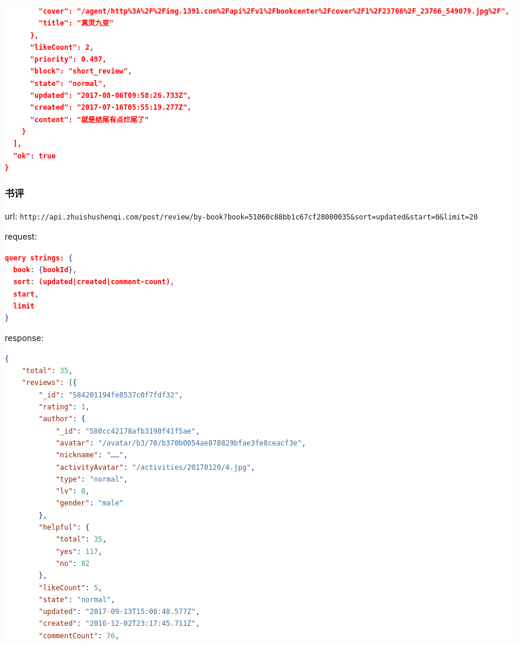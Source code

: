 ```json
        "cover": "/agent/http%3A%2F%2Fimg.1391.com%2Fapi%2Fv1%2Fbookcenter%2Fcover%2F1%2F23766%2F_23766_549079.jpg%2F",
        "title": "真灵九变"
      },
      "likeCount": 2,
      "priority": 0.497,
      "block": "short_review",
      "state": "normal",
      "updated": "2017-08-06T09:58:26.733Z",
      "created": "2017-07-16T05:55:19.277Z",
      "content": "就是结尾有点烂尾了"
    }
  ],
  "ok": true
}
```

### 书评

url: `http://api.zhuishushenqi.com/post/review/by-book?book=51060c88bb1c67cf28000035&sort=updated&start=0&limit=20`

request:

```json
query strings: {
  book: {bookId},
  sort: (updated|created|comment-count),
  start,
  limit
}
```

response:

```json
{
	"total": 35,
	"reviews": [{
		"_id": "584201194fe8537c0f7fdf32",
		"rating": 1,
		"author": {
			"_id": "580cc42178afb3190f41f5ae",
			"avatar": "/avatar/b3/70/b370b0054ae878829bfae3fe8ceacf3e",
			"nickname": "……",
			"activityAvatar": "/activities/20170120/4.jpg",
			"type": "normal",
			"lv": 8,
			"gender": "male"
		},
		"helpful": {
			"total": 35,
			"yes": 117,
			"no": 82
		},
		"likeCount": 5,
		"state": "normal",
		"updated": "2017-09-13T15:08:48.577Z",
		"created": "2016-12-02T23:17:45.711Z",
		"commentCount": 76,
```
